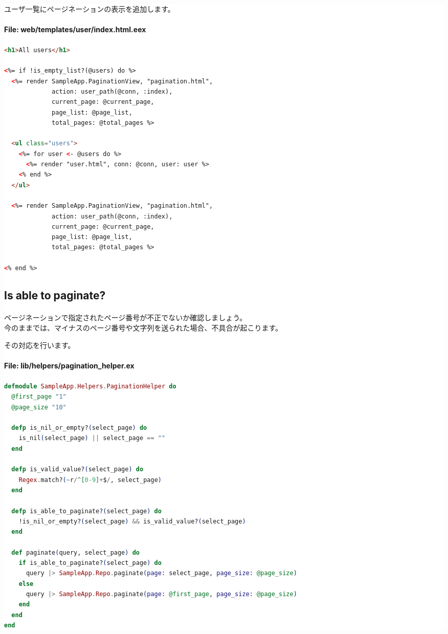 ユーザ一覧にページネーションの表示を追加します。  

#### File: web/templates/user/index.html.eex

```html
<h1>All users</h1>

<%= if !is_empty_list?(@users) do %>
  <%= render SampleApp.PaginationView, "pagination.html",
             action: user_path(@conn, :index),
             current_page: @current_page,
             page_list: @page_list,
             total_pages: @total_pages %>

  <ul class="users">
    <%= for user <- @users do %>
      <%= render "user.html", conn: @conn, user: user %>
    <% end %>
  </ul>

  <%= render SampleApp.PaginationView, "pagination.html",
             action: user_path(@conn, :index),
             current_page: @current_page,
             page_list: @page_list,
             total_pages: @total_pages %>

<% end %>
```

## Is able to paginate?
ページネーションで指定されたページ番号が不正でないか確認しましょう。  
今のままでは、マイナスのページ番号や文字列を送られた場合、不具合が起こります。  

その対応を行います。  

#### File: lib/helpers/pagination_helper.ex

```elixir
defmodule SampleApp.Helpers.PaginationHelper do
  @first_page "1"
  @page_size "10"

  defp is_nil_or_empty?(select_page) do
    is_nil(select_page) || select_page == ""
  end

  defp is_valid_value?(select_page) do
    Regex.match?(~r/^[0-9]+$/, select_page)
  end

  defp is_able_to_paginate?(select_page) do
    !is_nil_or_empty?(select_page) && is_valid_value?(select_page)
  end
  
  def paginate(query, select_page) do
    if is_able_to_paginate?(select_page) do
      query |> SampleApp.Repo.paginate(page: select_page, page_size: @page_size)
    else
      query |> SampleApp.Repo.paginate(page: @first_page, page_size: @page_size)
    end
  end
end
```
